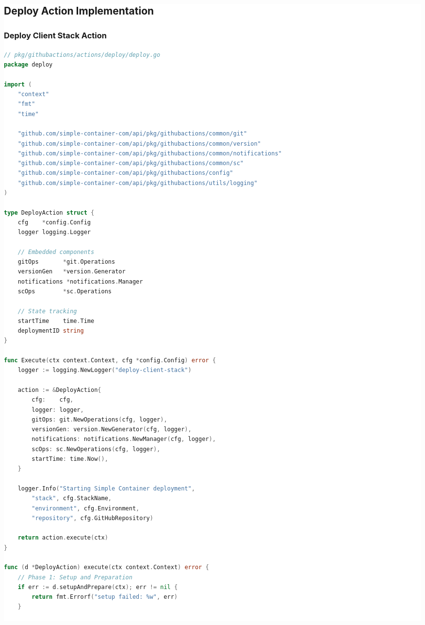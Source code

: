 ## Deploy Action Implementation

### **Deploy Client Stack Action**
```go
// pkg/githubactions/actions/deploy/deploy.go
package deploy

import (
    "context"
    "fmt"
    "time"
    
    "github.com/simple-container-com/api/pkg/githubactions/common/git"
    "github.com/simple-container-com/api/pkg/githubactions/common/version"
    "github.com/simple-container-com/api/pkg/githubactions/common/notifications"
    "github.com/simple-container-com/api/pkg/githubactions/common/sc"
    "github.com/simple-container-com/api/pkg/githubactions/config"
    "github.com/simple-container-com/api/pkg/githubactions/utils/logging"
)

type DeployAction struct {
    cfg    *config.Config
    logger logging.Logger
    
    // Embedded components
    gitOps       *git.Operations
    versionGen   *version.Generator
    notifications *notifications.Manager
    scOps        *sc.Operations
    
    // State tracking
    startTime    time.Time
    deploymentID string
}

func Execute(ctx context.Context, cfg *config.Config) error {
    logger := logging.NewLogger("deploy-client-stack")
    
    action := &DeployAction{
        cfg:    cfg,
        logger: logger,
        gitOps: git.NewOperations(cfg, logger),
        versionGen: version.NewGenerator(cfg, logger),
        notifications: notifications.NewManager(cfg, logger),
        scOps: sc.NewOperations(cfg, logger),
        startTime: time.Now(),
    }
    
    logger.Info("Starting Simple Container deployment",
        "stack", cfg.StackName,
        "environment", cfg.Environment,
        "repository", cfg.GitHubRepository)
    
    return action.execute(ctx)
}

func (d *DeployAction) execute(ctx context.Context) error {
    // Phase 1: Setup and Preparation
    if err := d.setupAndPrepare(ctx); err != nil {
        return fmt.Errorf("setup failed: %w", err)
    }
    
```